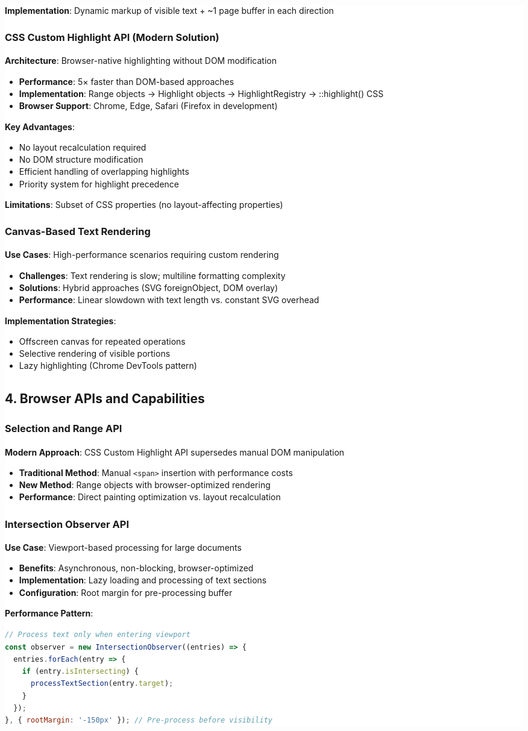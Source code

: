 **Implementation**: Dynamic markup of visible text + ~1 page buffer in each direction

### CSS Custom Highlight API (Modern Solution)
**Architecture**: Browser-native highlighting without DOM modification
- **Performance**: 5× faster than DOM-based approaches
- **Implementation**: Range objects → Highlight objects → HighlightRegistry → ::highlight() CSS
- **Browser Support**: Chrome, Edge, Safari (Firefox in development)

**Key Advantages**:
- No layout recalculation required
- No DOM structure modification
- Efficient handling of overlapping highlights
- Priority system for highlight precedence

**Limitations**: Subset of CSS properties (no layout-affecting properties)

### Canvas-Based Text Rendering
**Use Cases**: High-performance scenarios requiring custom rendering
- **Challenges**: Text rendering is slow; multiline formatting complexity
- **Solutions**: Hybrid approaches (SVG foreignObject, DOM overlay)
- **Performance**: Linear slowdown with text length vs. constant SVG overhead

**Implementation Strategies**:
- Offscreen canvas for repeated operations
- Selective rendering of visible portions
- Lazy highlighting (Chrome DevTools pattern)

## 4. Browser APIs and Capabilities

### Selection and Range API
**Modern Approach**: CSS Custom Highlight API supersedes manual DOM manipulation
- **Traditional Method**: Manual `<span>` insertion with performance costs
- **New Method**: Range objects with browser-optimized rendering
- **Performance**: Direct painting optimization vs. layout recalculation

### Intersection Observer API
**Use Case**: Viewport-based processing for large documents
- **Benefits**: Asynchronous, non-blocking, browser-optimized
- **Implementation**: Lazy loading and processing of text sections
- **Configuration**: Root margin for pre-processing buffer

**Performance Pattern**:
```javascript
// Process text only when entering viewport
const observer = new IntersectionObserver((entries) => {
  entries.forEach(entry => {
    if (entry.isIntersecting) {
      processTextSection(entry.target);
    }
  });
}, { rootMargin: '-150px' }); // Pre-process before visibility
```

